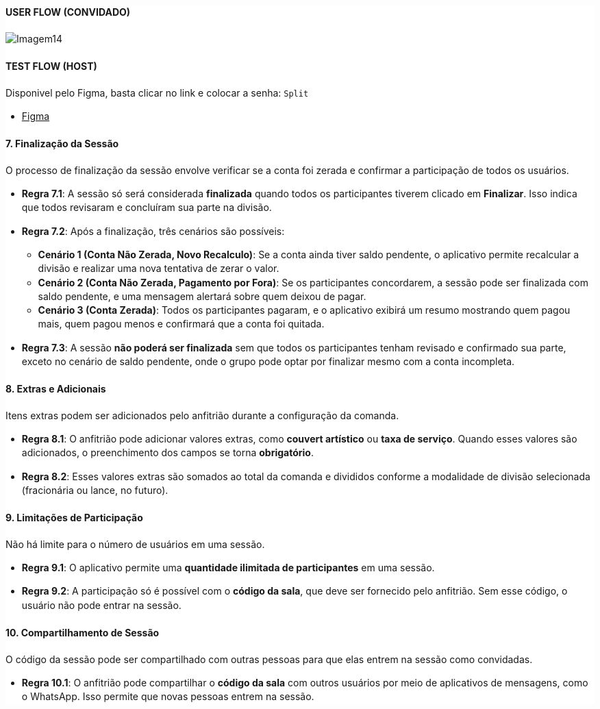 #### USER FLOW (CONVIDADO)
<img width="4006" alt="Imagem14" src="https://github.com/user-attachments/assets/cefb7547-5456-4055-9670-044683c08371">


#### TEST FLOW (HOST)

Disponivel pelo Figma, basta clicar no link e colocar a senha: 
`Split`

- [Figma](https://www.figma.com/proto/zX3e0Z8TQ9VQR6STcPxdx4/Telas-TAI-II?page-id=116%3A1383&node-id=116-3460&node-type=frame&viewport=583%2C488%2C0.07&t=7ZUiEwKP67VFglzH-1&scaling=min-zoom&content-scaling=fixed&starting-point-node-id=116%3A3460)

#### 7. **Finalização da Sessão**
O processo de finalização da sessão envolve verificar se a conta foi zerada e confirmar a participação de todos os usuários.

- **Regra 7.1**: A sessão só será considerada **finalizada** quando todos os participantes tiverem clicado em **Finalizar**. Isso indica que todos revisaram e concluíram sua parte na divisão.

- **Regra 7.2**: Após a finalização, três cenários são possíveis:
  - **Cenário 1 (Conta Não Zerada, Novo Recalculo)**: Se a conta ainda tiver saldo pendente, o aplicativo permite recalcular a divisão e realizar uma nova tentativa de zerar o valor.
  - **Cenário 2 (Conta Não Zerada, Pagamento por Fora)**: Se os participantes concordarem, a sessão pode ser finalizada com saldo pendente, e uma mensagem alertará sobre quem deixou de pagar.
  - **Cenário 3 (Conta Zerada)**: Todos os participantes pagaram, e o aplicativo exibirá um resumo mostrando quem pagou mais, quem pagou menos e confirmará que a conta foi quitada.

- **Regra 7.3**: A sessão **não poderá ser finalizada** sem que todos os participantes tenham revisado e confirmado sua parte, exceto no cenário de saldo pendente, onde o grupo pode optar por finalizar mesmo com a conta incompleta.

#### 8. **Extras e Adicionais**
Itens extras podem ser adicionados pelo anfitrião durante a configuração da comanda.

- **Regra 8.1**: O anfitrião pode adicionar valores extras, como **couvert artístico** ou **taxa de serviço**. Quando esses valores são adicionados, o preenchimento dos campos se torna **obrigatório**.

- **Regra 8.2**: Esses valores extras são somados ao total da comanda e divididos conforme a modalidade de divisão selecionada (fracionária ou lance, no futuro).

#### 9. **Limitações de Participação**
Não há limite para o número de usuários em uma sessão.

- **Regra 9.1**: O aplicativo permite uma **quantidade ilimitada de participantes** em uma sessão.
  
- **Regra 9.2**: A participação só é possível com o **código da sala**, que deve ser fornecido pelo anfitrião. Sem esse código, o usuário não pode entrar na sessão.

#### 10. **Compartilhamento de Sessão**
O código da sessão pode ser compartilhado com outras pessoas para que elas entrem na sessão como convidadas.

- **Regra 10.1**: O anfitrião pode compartilhar o **código da sala** com outros usuários por meio de aplicativos de mensagens, como o WhatsApp. Isso permite que novas pessoas entrem na sessão.
